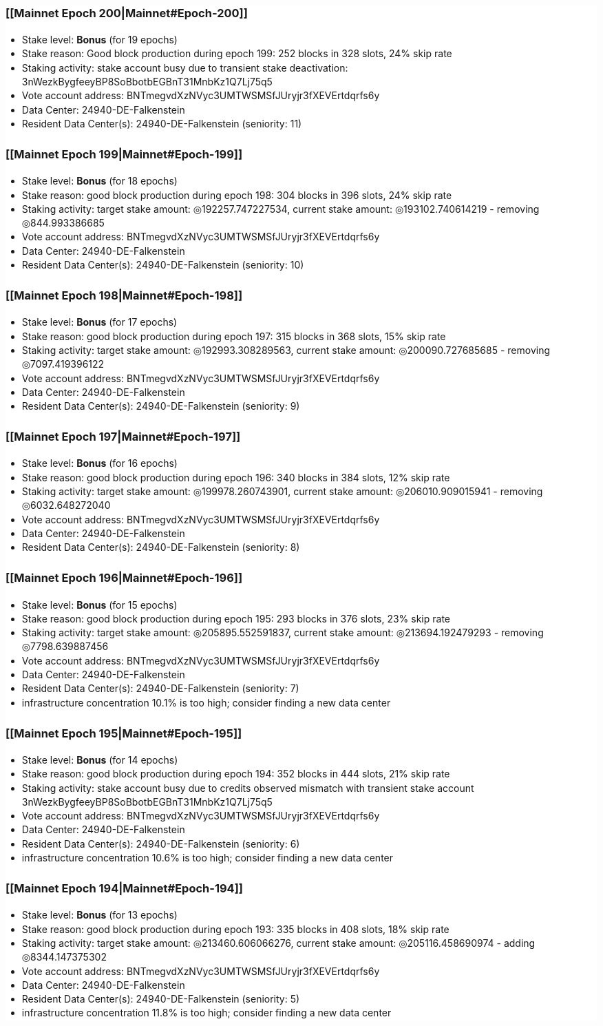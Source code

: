 ### [[Mainnet Epoch 200|Mainnet#Epoch-200]]
* Stake level: **Bonus** (for 19 epochs)
* Stake reason: Good block production during epoch 199: 252 blocks in 328 slots, 24% skip rate
* Staking activity: stake account busy due to transient stake deactivation: 3nWezkBygfeeyBP8SoBbotbEGBnT31MnbKz1Q7Lj75q5
* Vote account address: BNTmegvdXzNVyc3UMTWSMSfJUryjr3fXEVErtdqrfs6y
* Data Center: 24940-DE-Falkenstein
* Resident Data Center(s): 24940-DE-Falkenstein (seniority: 11)
### [[Mainnet Epoch 199|Mainnet#Epoch-199]]
* Stake level: **Bonus** (for 18 epochs)
* Stake reason: good block production during epoch 198: 304 blocks in 396 slots, 24% skip rate
* Staking activity: target stake amount: ◎192257.747227534, current stake amount: ◎193102.740614219 - removing ◎844.993386685
* Vote account address: BNTmegvdXzNVyc3UMTWSMSfJUryjr3fXEVErtdqrfs6y
* Data Center: 24940-DE-Falkenstein
* Resident Data Center(s): 24940-DE-Falkenstein (seniority: 10)
### [[Mainnet Epoch 198|Mainnet#Epoch-198]]
* Stake level: **Bonus** (for 17 epochs)
* Stake reason: good block production during epoch 197: 315 blocks in 368 slots, 15% skip rate
* Staking activity: target stake amount: ◎192993.308289563, current stake amount: ◎200090.727685685 - removing ◎7097.419396122
* Vote account address: BNTmegvdXzNVyc3UMTWSMSfJUryjr3fXEVErtdqrfs6y
* Data Center: 24940-DE-Falkenstein
* Resident Data Center(s): 24940-DE-Falkenstein (seniority: 9)
### [[Mainnet Epoch 197|Mainnet#Epoch-197]]
* Stake level: **Bonus** (for 16 epochs)
* Stake reason: good block production during epoch 196: 340 blocks in 384 slots, 12% skip rate
* Staking activity: target stake amount: ◎199978.260743901, current stake amount: ◎206010.909015941 - removing ◎6032.648272040
* Vote account address: BNTmegvdXzNVyc3UMTWSMSfJUryjr3fXEVErtdqrfs6y
* Data Center: 24940-DE-Falkenstein
* Resident Data Center(s): 24940-DE-Falkenstein (seniority: 8)
### [[Mainnet Epoch 196|Mainnet#Epoch-196]]
* Stake level: **Bonus** (for 15 epochs)
* Stake reason: good block production during epoch 195: 293 blocks in 376 slots, 23% skip rate
* Staking activity: target stake amount: ◎205895.552591837, current stake amount: ◎213694.192479293 - removing ◎7798.639887456
* Vote account address: BNTmegvdXzNVyc3UMTWSMSfJUryjr3fXEVErtdqrfs6y
* Data Center: 24940-DE-Falkenstein
* Resident Data Center(s): 24940-DE-Falkenstein (seniority: 7)
* infrastructure concentration 10.1% is too high; consider finding a new data center
### [[Mainnet Epoch 195|Mainnet#Epoch-195]]
* Stake level: **Bonus** (for 14 epochs)
* Stake reason: good block production during epoch 194: 352 blocks in 444 slots, 21% skip rate
* Staking activity: stake account busy due to credits observed mismatch with transient stake account 3nWezkBygfeeyBP8SoBbotbEGBnT31MnbKz1Q7Lj75q5
* Vote account address: BNTmegvdXzNVyc3UMTWSMSfJUryjr3fXEVErtdqrfs6y
* Data Center: 24940-DE-Falkenstein
* Resident Data Center(s): 24940-DE-Falkenstein (seniority: 6)
* infrastructure concentration 10.6% is too high; consider finding a new data center
### [[Mainnet Epoch 194|Mainnet#Epoch-194]]
* Stake level: **Bonus** (for 13 epochs)
* Stake reason: good block production during epoch 193: 335 blocks in 408 slots, 18% skip rate
* Staking activity: target stake amount: ◎213460.606066276, current stake amount: ◎205116.458690974 - adding ◎8344.147375302
* Vote account address: BNTmegvdXzNVyc3UMTWSMSfJUryjr3fXEVErtdqrfs6y
* Data Center: 24940-DE-Falkenstein
* Resident Data Center(s): 24940-DE-Falkenstein (seniority: 5)
* infrastructure concentration 11.8% is too high; consider finding a new data center